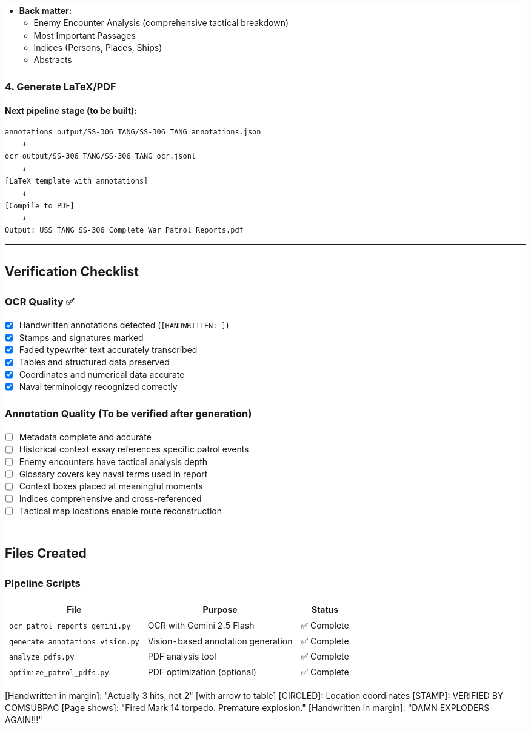 - **Back matter:**
  - Enemy Encounter Analysis (comprehensive tactical breakdown)
  - Most Important Passages
  - Indices (Persons, Places, Ships)
  - Abstracts

### 4. Generate LaTeX/PDF

**Next pipeline stage (to be built):**
```
annotations_output/SS-306_TANG/SS-306_TANG_annotations.json
    +
ocr_output/SS-306_TANG/SS-306_TANG_ocr.jsonl
    ↓
[LaTeX template with annotations]
    ↓
[Compile to PDF]
    ↓
Output: USS_TANG_SS-306_Complete_War_Patrol_Reports.pdf
```

---

## Verification Checklist

### OCR Quality ✅

- [x] Handwritten annotations detected (`[HANDWRITTEN: ]`)
- [x] Stamps and signatures marked
- [x] Faded typewriter text accurately transcribed
- [x] Tables and structured data preserved
- [x] Coordinates and numerical data accurate
- [x] Naval terminology recognized correctly

### Annotation Quality (To be verified after generation)

- [ ] Metadata complete and accurate
- [ ] Historical context essay references specific patrol events
- [ ] Enemy encounters have tactical analysis depth
- [ ] Glossary covers key naval terms used in report
- [ ] Context boxes placed at meaningful moments
- [ ] Indices comprehensive and cross-referenced
- [ ] Tactical map locations enable route reconstruction

---

## Files Created

### Pipeline Scripts

| File | Purpose | Status |
|------|---------|--------|
| `ocr_patrol_reports_gemini.py` | OCR with Gemini 2.5 Flash | ✅ Complete |
| `generate_annotations_vision.py` | Vision-based annotation generation | ✅ Complete |
| `analyze_pdfs.py` | PDF analysis tool | ✅ Complete |
| `optimize_patrol_pdfs.py` | PDF optimization (optional) | ✅ Complete |


[Handwritten in margin]: "Actually 3 hits, not 2" [with arrow to table]
[CIRCLED]: Location coordinates
[STAMP]: VERIFIED BY COMSUBPAC
[Page shows]: "Fired Mark 14 torpedo. Premature explosion."
[Handwritten in margin]: "DAMN EXPLODERS AGAIN!!!"
